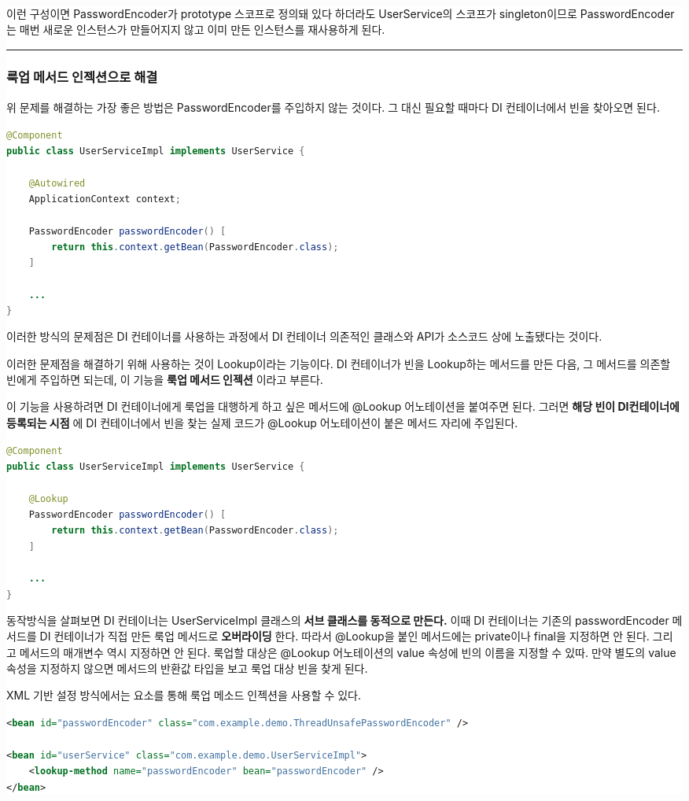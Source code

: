 이런 구성이면 PasswordEncoder가 prototype 스코프로 정의돼 있다 하더라도 UserService의 스코프가 singleton이므로 PasswordEncoder는 매번 새로운 인스턴스가 만들어지지 않고 이미 만든 인스턴스를 재사용하게 된다.

___

### 룩업 메서드 인젝션으로 해결
위 문제를 해결하는 가장 좋은 방법은 PasswordEncoder를 주입하지 않는 것이다. 그 대신 필요할 때마다 DI 컨테이너에서 빈을 찾아오면 된다.

```java
@Component
public class UserServiceImpl implements UserService {
    
    @Autowired
    ApplicationContext context;

    PasswordEncoder passwordEncoder() [
        return this.context.getBean(PasswordEncoder.class);
    ]

    ...
}
```

이러한 방식의 문제점은 DI 컨테이너를 사용하는 과정에서 DI 컨테이너 의존적인 클래스와 API가 소스코드 상에 노출됐다는 것이다.

이러한 문제점을 해결하기 위해 사용하는 것이 Lookup이라는 기능이다. DI 컨테이너가 빈을 Lookup하는 메서드를 만든 다음, 그 메서드를 의존할 빈에게 주입하면 되는데, 이 기능을 __룩업 메서드 인젝션__ 이라고 부른다.

이 기능을 사용하려면 DI 컨테이너에게 룩업을 대행하게 하고 싶은 메서드에 @Lookup 어노테이션을 붙여주면 된다. 그러면 __해당 빈이 DI컨테이너에 등록되는 시점__ 에 DI 컨테이너에서 빈을 찾는 실제 코드가 @Lookup 어노테이션이 붙은 메서드 자리에 주입된다.

```java
@Component
public class UserServiceImpl implements UserService {
    
    @Lookup
    PasswordEncoder passwordEncoder() [
        return this.context.getBean(PasswordEncoder.class);
    ]

    ...
}
```

동작방식을 살펴보면 DI 컨테이너는 UserServiceImpl 클래스의 __서브 클래스를 동적으로 만든다.__ 이때 DI 컨테이너는 기존의 passwordEncoder 메서드를 DI 컨테이너가 직접 만든 룩업 메서드로 __오버라이딩__ 한다. 따라서 @Lookup을 붙인 메서드에는 private이나 final을 지정하면 안 된다. 그리고 메서드의 매개변수 역시 지정하면 안 된다. 룩업할 대상은 @Lookup 어노테이션의 value 속성에 빈의 이름을 지정할 수 있따. 만약 별도의 value 속성을 지정하지 않으면 메서드의 반환값 타입을 보고 룩업 대상 빈을 찾게 된다.

XML 기반 설정 방식에서는 <lookup-method> 요소를 통해 룩업 메소드 인젝션을 사용할 수 있다.

```xml
<bean id="passwordEncoder" class="com.example.demo.ThreadUnsafePasswordEncoder" />

<bean id="userService" class="com.example.demo.UserServiceImpl">
    <lookup-method name="passwordEncoder" bean="passwordEncoder" />
</bean>
```
